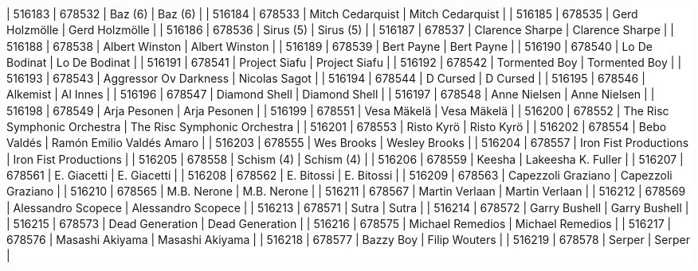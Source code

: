 | 516183 | 678532 | Baz (6) | Baz (6) |
| 516184 | 678533 | Mitch Cedarquist | Mitch Cedarquist |
| 516185 | 678535 | Gerd Holzmölle | Gerd Holzmölle |
| 516186 | 678536 | Sirus (5) | Sirus (5) |
| 516187 | 678537 | Clarence Sharpe | Clarence Sharpe |
| 516188 | 678538 | Albert Winston | Albert Winston |
| 516189 | 678539 | Bert Payne | Bert Payne |
| 516190 | 678540 | Lo De Bodinat | Lo De Bodinat |
| 516191 | 678541 | Project Siafu | Project Siafu |
| 516192 | 678542 | Tormented Boy | Tormented Boy |
| 516193 | 678543 | Aggressor Ov Darkness | Nicolas Sagot |
| 516194 | 678544 | D Cursed | D Cursed |
| 516195 | 678546 | Alkemist | Al Innes |
| 516196 | 678547 | Diamond Shell | Diamond Shell |
| 516197 | 678548 | Anne Nielsen | Anne Nielsen |
| 516198 | 678549 | Arja Pesonen | Arja Pesonen |
| 516199 | 678551 | Vesa Mäkelä | Vesa Mäkelä |
| 516200 | 678552 | The Risc Symphonic Orchestra | The Risc Symphonic Orchestra |
| 516201 | 678553 | Risto Kyrö | Risto Kyrö |
| 516202 | 678554 | Bebo Valdés | Ramón Emilio Valdés Amaro |
| 516203 | 678555 | Wes Brooks | Wesley Brooks |
| 516204 | 678557 | Iron Fist Productions | Iron Fist Productions |
| 516205 | 678558 | Schism (4) | Schism (4) |
| 516206 | 678559 | Keesha | Lakeesha K. Fuller |
| 516207 | 678561 | E. Giacetti | E. Giacetti |
| 516208 | 678562 | E. Bitossi | E. Bitossi |
| 516209 | 678563 | Capezzoli Graziano | Capezzoli Graziano |
| 516210 | 678565 | M.B. Nerone | M.B. Nerone |
| 516211 | 678567 | Martin Verlaan | Martin Verlaan |
| 516212 | 678569 | Alessandro Scopece | Alessandro Scopece |
| 516213 | 678571 | Sutra | Sutra |
| 516214 | 678572 | Garry Bushell | Garry Bushell |
| 516215 | 678573 | Dead Generation | Dead Generation |
| 516216 | 678575 | Michael Remedios | Michael Remedios |
| 516217 | 678576 | Masashi Akiyama | Masashi Akiyama |
| 516218 | 678577 | Bazzy Boy | Filip Wouters |
| 516219 | 678578 | Serper | Serper |